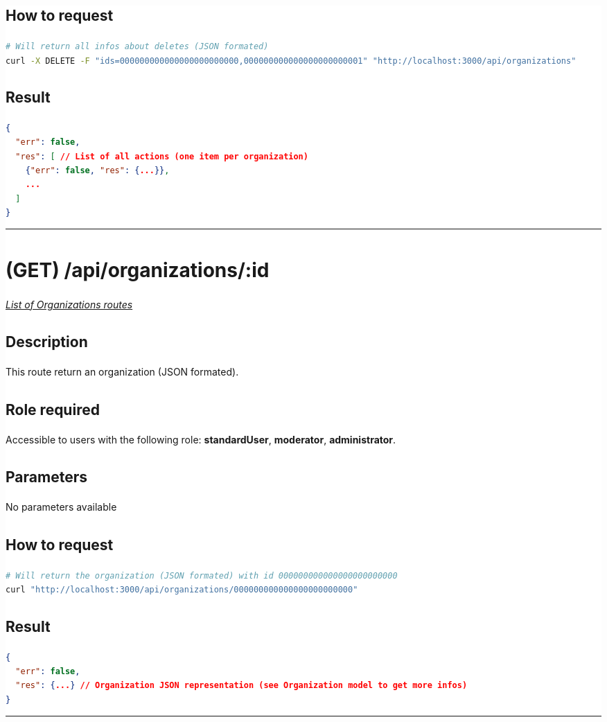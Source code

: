 ## How to request

```bash
# Will return all infos about deletes (JSON formated)
curl -X DELETE -F "ids=000000000000000000000000,000000000000000000000001" "http://localhost:3000/api/organizations"
```

## Result

```json
{
  "err": false,
  "res": [ // List of all actions (one item per organization)
    {"err": false, "res": {...}},
    ...
  ]
}
```

---

# (GET) /api/organizations/:id

*[List of Organizations routes](#organizations)*

## Description

This route return an organization (JSON formated).

## Role required

Accessible to users with the following role:  **standardUser**, **moderator**, **administrator**.

## Parameters

No parameters available

## How to request

```bash
# Will return the organization (JSON formated) with id 000000000000000000000000
curl "http://localhost:3000/api/organizations/000000000000000000000000"
```

## Result

```json
{
  "err": false,
  "res": {...} // Organization JSON representation (see Organization model to get more infos)
}
```

---